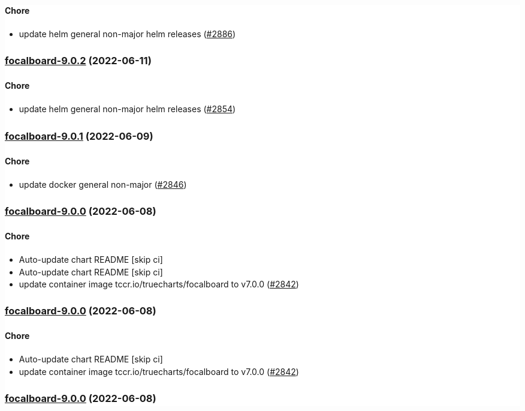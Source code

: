 #### Chore

* update helm general non-major helm releases ([#2886](https://github.com/truecharts/apps/issues/2886))



<a name="focalboard-9.0.2"></a>
### [focalboard-9.0.2](https://github.com/truecharts/apps/compare/focalboard-9.0.1...focalboard-9.0.2) (2022-06-11)

#### Chore

* update helm general non-major helm releases ([#2854](https://github.com/truecharts/apps/issues/2854))



<a name="focalboard-9.0.1"></a>
### [focalboard-9.0.1](https://github.com/truecharts/apps/compare/focalboard-9.0.0...focalboard-9.0.1) (2022-06-09)

#### Chore

* update docker general non-major ([#2846](https://github.com/truecharts/apps/issues/2846))



<a name="focalboard-9.0.0"></a>
### [focalboard-9.0.0](https://github.com/truecharts/apps/compare/focalboard-8.0.0...focalboard-9.0.0) (2022-06-08)

#### Chore

* Auto-update chart README [skip ci]
* Auto-update chart README [skip ci]
* update container image tccr.io/truecharts/focalboard to v7.0.0 ([#2842](https://github.com/truecharts/apps/issues/2842))



<a name="focalboard-9.0.0"></a>
### [focalboard-9.0.0](https://github.com/truecharts/apps/compare/focalboard-8.0.0...focalboard-9.0.0) (2022-06-08)

#### Chore

* Auto-update chart README [skip ci]
* update container image tccr.io/truecharts/focalboard to v7.0.0 ([#2842](https://github.com/truecharts/apps/issues/2842))



<a name="focalboard-9.0.0"></a>
### [focalboard-9.0.0](https://github.com/truecharts/apps/compare/focalboard-8.0.0...focalboard-9.0.0) (2022-06-08)
